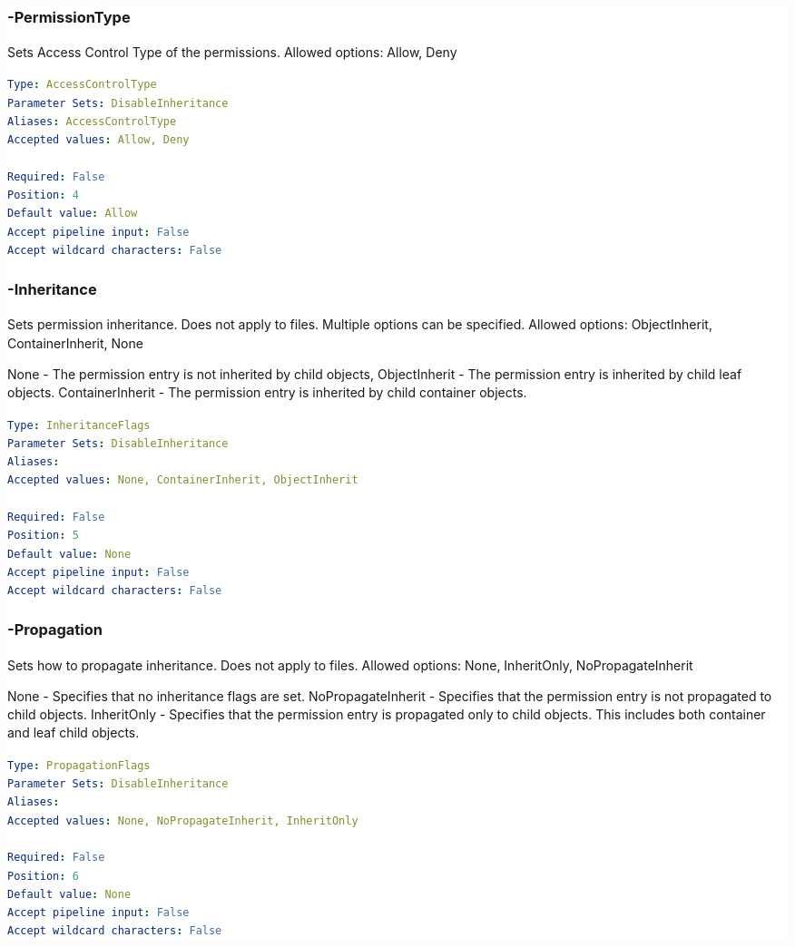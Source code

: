 ### -PermissionType
Sets Access Control Type of the permissions.
Allowed options: Allow, Deny

```yaml
Type: AccessControlType
Parameter Sets: DisableInheritance
Aliases: AccessControlType
Accepted values: Allow, Deny

Required: False
Position: 4
Default value: Allow
Accept pipeline input: False
Accept wildcard characters: False
```

### -Inheritance
Sets permission inheritance.
Does not apply to files.
Multiple options can be specified.
Allowed options: ObjectInherit, ContainerInherit, None

None - The permission entry is not inherited by child objects, ObjectInherit - The permission entry is inherited by child leaf objects.
ContainerInherit - The permission entry is inherited by child container objects.

```yaml
Type: InheritanceFlags
Parameter Sets: DisableInheritance
Aliases:
Accepted values: None, ContainerInherit, ObjectInherit

Required: False
Position: 5
Default value: None
Accept pipeline input: False
Accept wildcard characters: False
```

### -Propagation
Sets how to propagate inheritance.
Does not apply to files.
Allowed options: None, InheritOnly, NoPropagateInherit

None - Specifies that no inheritance flags are set.
NoPropagateInherit - Specifies that the permission entry is not propagated to child objects.
InheritOnly - Specifies that the permission entry is propagated only to child objects.
This includes both container and leaf child objects.

```yaml
Type: PropagationFlags
Parameter Sets: DisableInheritance
Aliases:
Accepted values: None, NoPropagateInherit, InheritOnly

Required: False
Position: 6
Default value: None
Accept pipeline input: False
Accept wildcard characters: False
```
